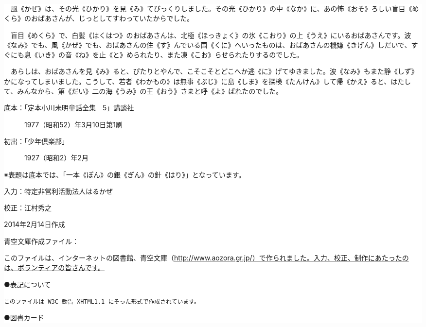 　風《かぜ》は、その光《ひかり》を見《み》てびっくりしました。その光《ひかり》の中《なか》に、あの怖《おそ》ろしい盲目《めくら》のおばあさんが、じっとしてすわっていたからでした。

　盲目《めくら》で、白髪《はくはつ》のおばあさんは、北極《ほっきょく》の氷《こおり》の上《うえ》にいるおばあさんです。波《なみ》でも、風《かぜ》でも、おばあさんの住《す》んでいる国《くに》へいったものは、おばあさんの機嫌《きげん》しだいで、すぐにも息《いき》の音《ね》を止《と》められたり、また凍《こお》らせられたりするのでした。

　あらしは、おばあさんを見《み》ると、ぴたりとやんで、こそこそとどこへか逃《に》げてゆきました。波《なみ》もまた静《しず》かになってしまいました。こうして、若者《わかもの》は無事《ぶじ》に島《しま》を探検《たんけん》して帰《かえ》ると、はたして、みんなから、第《だい》二の海《うみ》の王《おう》さまと呼《よ》ばれたのでした。













底本：「定本小川未明童話全集　5」講談社

　　　1977（昭和52）年3月10日第1刷

初出：「少年倶楽部」

　　　1927（昭和2）年2月

※表題は底本では、「一本《ぽん》の銀《ぎん》の針《はり》」となっています。

入力：特定非営利活動法人はるかぜ

校正：江村秀之

2014年2月14日作成

青空文庫作成ファイル：

このファイルは、インターネットの図書館、青空文庫（http://www.aozora.gr.jp/）で作られました。入力、校正、制作にあたったのは、ボランティアの皆さんです。











●表記について


	このファイルは W3C 勧告 XHTML1.1 にそった形式で作成されています。







●図書カード